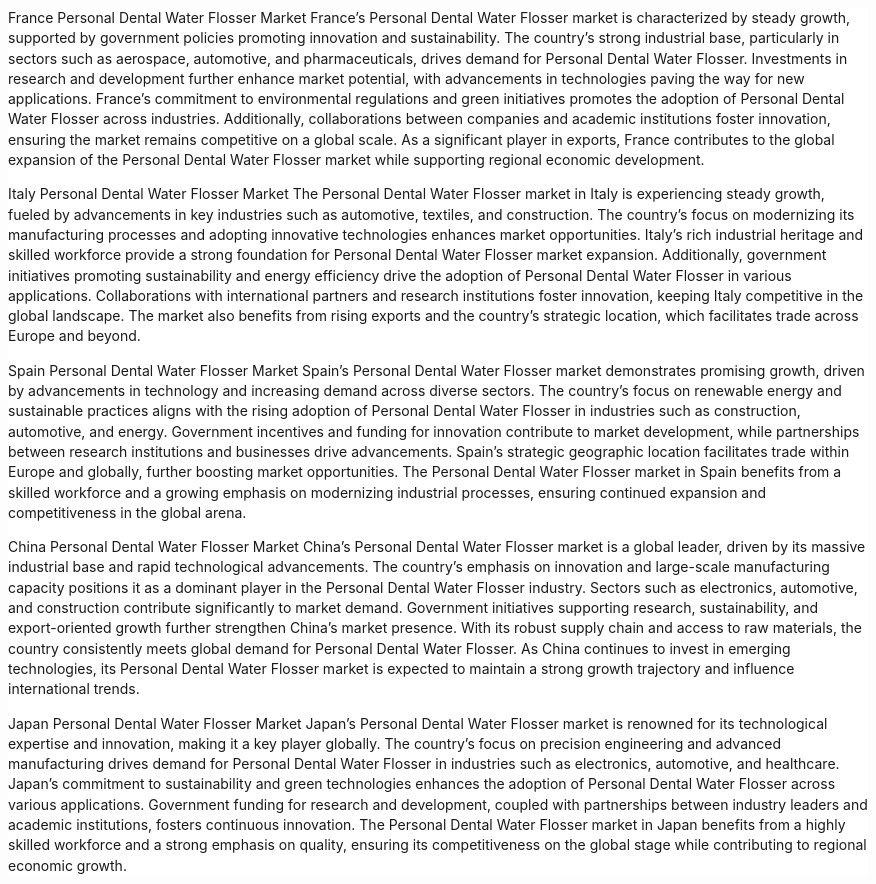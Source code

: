 France Personal Dental Water Flosser Market
France’s Personal Dental Water Flosser market is characterized by steady growth, supported by government policies promoting innovation and sustainability. The country’s strong industrial base, particularly in sectors such as aerospace, automotive, and pharmaceuticals, drives demand for Personal Dental Water Flosser. Investments in research and development further enhance market potential, with advancements in technologies paving the way for new applications. France’s commitment to environmental regulations and green initiatives promotes the adoption of Personal Dental Water Flosser across industries. Additionally, collaborations between companies and academic institutions foster innovation, ensuring the market remains competitive on a global scale. As a significant player in exports, France contributes to the global expansion of the Personal Dental Water Flosser market while supporting regional economic development.

Italy Personal Dental Water Flosser Market
The Personal Dental Water Flosser market in Italy is experiencing steady growth, fueled by advancements in key industries such as automotive, textiles, and construction. The country’s focus on modernizing its manufacturing processes and adopting innovative technologies enhances market opportunities. Italy’s rich industrial heritage and skilled workforce provide a strong foundation for Personal Dental Water Flosser market expansion. Additionally, government initiatives promoting sustainability and energy efficiency drive the adoption of Personal Dental Water Flosser in various applications. Collaborations with international partners and research institutions foster innovation, keeping Italy competitive in the global landscape. The market also benefits from rising exports and the country’s strategic location, which facilitates trade across Europe and beyond.

Spain Personal Dental Water Flosser Market
Spain’s Personal Dental Water Flosser market demonstrates promising growth, driven by advancements in technology and increasing demand across diverse sectors. The country’s focus on renewable energy and sustainable practices aligns with the rising adoption of Personal Dental Water Flosser in industries such as construction, automotive, and energy. Government incentives and funding for innovation contribute to market development, while partnerships between research institutions and businesses drive advancements. Spain’s strategic geographic location facilitates trade within Europe and globally, further boosting market opportunities. The Personal Dental Water Flosser market in Spain benefits from a skilled workforce and a growing emphasis on modernizing industrial processes, ensuring continued expansion and competitiveness in the global arena.

China Personal Dental Water Flosser Market
China’s Personal Dental Water Flosser market is a global leader, driven by its massive industrial base and rapid technological advancements. The country’s emphasis on innovation and large-scale manufacturing capacity positions it as a dominant player in the Personal Dental Water Flosser industry. Sectors such as electronics, automotive, and construction contribute significantly to market demand. Government initiatives supporting research, sustainability, and export-oriented growth further strengthen China’s market presence. With its robust supply chain and access to raw materials, the country consistently meets global demand for Personal Dental Water Flosser. As China continues to invest in emerging technologies, its Personal Dental Water Flosser market is expected to maintain a strong growth trajectory and influence international trends.

Japan Personal Dental Water Flosser Market
Japan’s Personal Dental Water Flosser market is renowned for its technological expertise and innovation, making it a key player globally. The country’s focus on precision engineering and advanced manufacturing drives demand for Personal Dental Water Flosser in industries such as electronics, automotive, and healthcare. Japan’s commitment to sustainability and green technologies enhances the adoption of Personal Dental Water Flosser across various applications. Government funding for research and development, coupled with partnerships between industry leaders and academic institutions, fosters continuous innovation. The Personal Dental Water Flosser market in Japan benefits from a highly skilled workforce and a strong emphasis on quality, ensuring its competitiveness on the global stage while contributing to regional economic growth.
